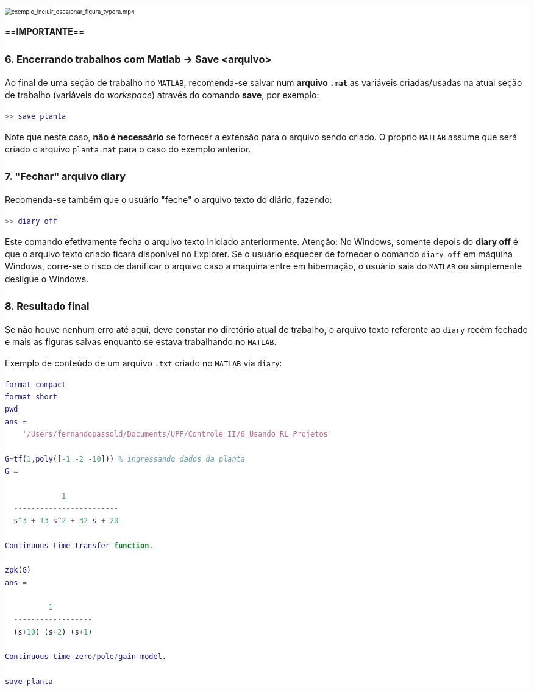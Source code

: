 <img src="exemplo_incluir_escalonar_figura_typora.mp4" alt="exemplo_incluir_escalonar_figura_typora.mp4" style="zoom:67%;" />

<a name="matlab_save"></a>
==**IMPORTANTE**==

### 6. Encerrando trabalhos com Matlab $\rightarrow$ Save \<arquivo> 

​Ao final de uma seção de trabalho no `MATLAB`, recomenda-se salvar num **arquivo `.mat`** as variáveis criadas/usadas na atual seção de trabalho (variáveis do *workspace*) através do comando **save**, por exemplo:

```matlab
>> save planta
```

Note que neste caso, **não é necessário** se fornecer a extensão para o arquivo sendo criado. O próprio `MATLAB` assume que será criado o arquivo `planta.mat` para o caso do exemplo anterior.

<a name="diary_off"></a>
### 7. "Fechar" arquivo diary

​Recomenda-se também que o usuário "feche" o arquivo texto do diário, fazendo:

```matlab
>> diary off
```

Este comando efetivamente fecha o arquivo texto iniciado anteriormente. 
Atenção: No Windows, somente depois do **diary off** é que o arquivo texto criado ficará disponível no Explorer. Se o usuário esquecer de fornecer o comando `diary off` em máquina Windows, corre-se o risco de danificar o arquivo caso a máquina entre em hibernação, o usuário saia do `MATLAB` ou simplemente desligue o Windows.

<a name="resultados"></a>
### 8. Resultado final

Se não houve nenhum erro até aqui, deve constar no diretório atual de trabalho, o arquivo texto referente ao `diary` recém fechado e mais as figuras salvas enquanto se estava trabalhando no `MATLAB`.

Exemplo de conteúdo de um arquivo `.txt` criado no `MATLAB` via `diary`:

```matlab
format compact
format short
pwd
ans =
    '/Users/fernandopassold/Documents/UPF/Controle_II/6_Usando_RL_Projetos'

G=tf(1,poly([-1 -2 -10])) % ingressando dados da planta
G =
 
             1
  ------------------------
  s^3 + 13 s^2 + 32 s + 20
 
Continuous-time transfer function.

zpk(G)
ans =
 
          1
  ------------------
  (s+10) (s+2) (s+1)
 
Continuous-time zero/pole/gain model.

save planta
```

  [//]: # (<img src="exemplo_jupyter_c++.png" alt="exemplo_jupyter_c++.png" width="700" />)